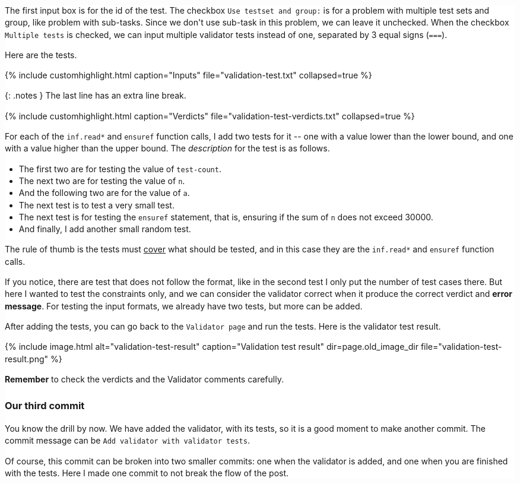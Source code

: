 The first input box is for the id of the test. The checkbox `Use testset and
group:` is for a problem with multiple test sets and group, like problem with
sub-tasks. Since we don't use sub-task in this problem, we can leave it
unchecked. When the checkbox `Multiple tests` is checked, we can input multiple
validator tests instead of one, separated by 3 equal signs (`===`).

Here are the tests.

{% include customhighlight.html caption="Inputs" 
  file="validation-test.txt" collapsed=true %}

{: .notes }
The last line has an extra line break.
  
{% include customhighlight.html caption="Verdicts" 
  file="validation-test-verdicts.txt" collapsed=true %}
  
For each of the `inf.read*` and `ensuref` function calls, I add two tests for it
-- one with a value lower than the lower bound, and one with a value higher than
the upper bound. The _description_ for the test is as follows.
- The first two are for testing the value of `test-count`.
- The next two are for testing the value of `n`.
- And the following two are for the value of `a`.
- The next test is to test a very small test.
- The next test is for testing the `ensuref` statement, that is, ensuring if the
  sum of `n` does not exceed $30000$.
- And finally, I add another small random test.

The rule of thumb is the tests must [cover][test-coverange] what should be tested, and in this
case they are the `inf.read*` and `ensuref` function calls.
  
If you notice, there are test that does not follow the format, like in the
second test I only put the number of test cases there. But here I wanted to test
the constraints only, and we can consider the validator correct when it produce
the correct verdict and **error message**. For testing the input formats, we
already have two tests, but more can be added.

After adding the tests, you can go back to the `Validator page` and run the
tests. Here is the validator test result.

{% include image.html alt="validation-test-result"
  caption="Validation test result"
  dir=page.old_image_dir file="validation-test-result.png"
%}

**Remember** to check the verdicts and the Validator comments carefully.

### Our third commit
You know the drill by now. We have added the validator, with its tests, so it is
a good moment to make another commit. The commit message can be `Add validator
with validator tests`.

Of course, this commit can be broken into two smaller commits: one when the
validator is added, and one when you are finished with the tests. Here I made
one commit to not break the flow of the post.


[contest-invitation]: https://codeforces.com/contestInvitation/0b42bfbee9fb4479e24492e688458a1bfa30c835
[Polygon]: https://polygon.codeforces.com/
[Version control]: https://en.wikipedia.org/wiki/Version_control
[git]: https://git-scm.com/
[tex]: https://en.wikipedia.org/wiki/TeX
[MathJax]: https://www.mathjax.org/
[latex-mathematics]: https://en.wikibooks.org/wiki/LaTeX/Mathematics
[testlib.h]: https://codeforces.com/testlib
[validator-guide]: https://codeforces.com/blog/entry/18426
[checker-guide]: https://codeforces.com/blog/entry/18431
[clang-format]: https://clang.llvm.org/docs/ClangFormat.html
[test-coverange]: https://en.wikipedia.org/wiki/Code_coverage
[CF1442-editorial]: https://codeforces.com/blog/entry/84298
[stress-testing]: https://en.wikipedia.org/wiki/Stress_testing
[generator-guide]: https://codeforces.com/blog/entry/18291
[cli-args]: https://en.wikipedia.org/wiki/Command-line_argument_parsing
[opts-guide]: https://codeforces.com/blog/entry/72702
[pseudo-rng]: https://en.wikipedia.org/wiki/Random_number_generation#%22True%22_vs._pseudo-random_numbers
[random-seed]: https://en.wikipedia.org/wiki/Random_seed
[hash-function]: https://en.wikipedia.org/wiki/Hash_function
[FreeMarker]: freemarker.org
[FreeMarker-sequence]: https://freemarker.apache.org/docs/dgui_template_exp.html#dgui_template_exp_direct_seuqence
[polygon-updates-02-2022]: https://codeforces.com/blog/entry/100519
[codeforces-hacking]: https://codeforces.com/blog/entry/6249?#comment-116329
[problem-statement-pdf]: {{page.image_dir}}/extreme-subtraction-clone-r12-en.pdf
[cf-KAN-profile]: https://codeforces.com/profile/KAN
[cf-MikeMirzayanov-profile]: https://codeforces.com/profile/MikeMirzayanov